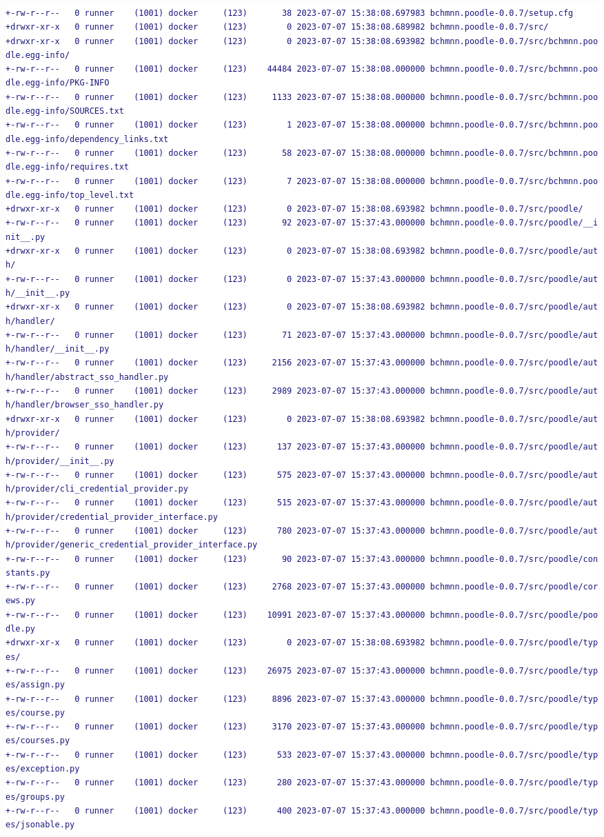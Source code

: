 ```diff
+-rw-r--r--   0 runner    (1001) docker     (123)       38 2023-07-07 15:38:08.697983 bchmnn.poodle-0.0.7/setup.cfg
+drwxr-xr-x   0 runner    (1001) docker     (123)        0 2023-07-07 15:38:08.689982 bchmnn.poodle-0.0.7/src/
+drwxr-xr-x   0 runner    (1001) docker     (123)        0 2023-07-07 15:38:08.693982 bchmnn.poodle-0.0.7/src/bchmnn.poodle.egg-info/
+-rw-r--r--   0 runner    (1001) docker     (123)    44484 2023-07-07 15:38:08.000000 bchmnn.poodle-0.0.7/src/bchmnn.poodle.egg-info/PKG-INFO
+-rw-r--r--   0 runner    (1001) docker     (123)     1133 2023-07-07 15:38:08.000000 bchmnn.poodle-0.0.7/src/bchmnn.poodle.egg-info/SOURCES.txt
+-rw-r--r--   0 runner    (1001) docker     (123)        1 2023-07-07 15:38:08.000000 bchmnn.poodle-0.0.7/src/bchmnn.poodle.egg-info/dependency_links.txt
+-rw-r--r--   0 runner    (1001) docker     (123)       58 2023-07-07 15:38:08.000000 bchmnn.poodle-0.0.7/src/bchmnn.poodle.egg-info/requires.txt
+-rw-r--r--   0 runner    (1001) docker     (123)        7 2023-07-07 15:38:08.000000 bchmnn.poodle-0.0.7/src/bchmnn.poodle.egg-info/top_level.txt
+drwxr-xr-x   0 runner    (1001) docker     (123)        0 2023-07-07 15:38:08.693982 bchmnn.poodle-0.0.7/src/poodle/
+-rw-r--r--   0 runner    (1001) docker     (123)       92 2023-07-07 15:37:43.000000 bchmnn.poodle-0.0.7/src/poodle/__init__.py
+drwxr-xr-x   0 runner    (1001) docker     (123)        0 2023-07-07 15:38:08.693982 bchmnn.poodle-0.0.7/src/poodle/auth/
+-rw-r--r--   0 runner    (1001) docker     (123)        0 2023-07-07 15:37:43.000000 bchmnn.poodle-0.0.7/src/poodle/auth/__init__.py
+drwxr-xr-x   0 runner    (1001) docker     (123)        0 2023-07-07 15:38:08.693982 bchmnn.poodle-0.0.7/src/poodle/auth/handler/
+-rw-r--r--   0 runner    (1001) docker     (123)       71 2023-07-07 15:37:43.000000 bchmnn.poodle-0.0.7/src/poodle/auth/handler/__init__.py
+-rw-r--r--   0 runner    (1001) docker     (123)     2156 2023-07-07 15:37:43.000000 bchmnn.poodle-0.0.7/src/poodle/auth/handler/abstract_sso_handler.py
+-rw-r--r--   0 runner    (1001) docker     (123)     2989 2023-07-07 15:37:43.000000 bchmnn.poodle-0.0.7/src/poodle/auth/handler/browser_sso_handler.py
+drwxr-xr-x   0 runner    (1001) docker     (123)        0 2023-07-07 15:38:08.693982 bchmnn.poodle-0.0.7/src/poodle/auth/provider/
+-rw-r--r--   0 runner    (1001) docker     (123)      137 2023-07-07 15:37:43.000000 bchmnn.poodle-0.0.7/src/poodle/auth/provider/__init__.py
+-rw-r--r--   0 runner    (1001) docker     (123)      575 2023-07-07 15:37:43.000000 bchmnn.poodle-0.0.7/src/poodle/auth/provider/cli_credential_provider.py
+-rw-r--r--   0 runner    (1001) docker     (123)      515 2023-07-07 15:37:43.000000 bchmnn.poodle-0.0.7/src/poodle/auth/provider/credential_provider_interface.py
+-rw-r--r--   0 runner    (1001) docker     (123)      780 2023-07-07 15:37:43.000000 bchmnn.poodle-0.0.7/src/poodle/auth/provider/generic_credential_provider_interface.py
+-rw-r--r--   0 runner    (1001) docker     (123)       90 2023-07-07 15:37:43.000000 bchmnn.poodle-0.0.7/src/poodle/constants.py
+-rw-r--r--   0 runner    (1001) docker     (123)     2768 2023-07-07 15:37:43.000000 bchmnn.poodle-0.0.7/src/poodle/corews.py
+-rw-r--r--   0 runner    (1001) docker     (123)    10991 2023-07-07 15:37:43.000000 bchmnn.poodle-0.0.7/src/poodle/poodle.py
+drwxr-xr-x   0 runner    (1001) docker     (123)        0 2023-07-07 15:38:08.693982 bchmnn.poodle-0.0.7/src/poodle/types/
+-rw-r--r--   0 runner    (1001) docker     (123)    26975 2023-07-07 15:37:43.000000 bchmnn.poodle-0.0.7/src/poodle/types/assign.py
+-rw-r--r--   0 runner    (1001) docker     (123)     8896 2023-07-07 15:37:43.000000 bchmnn.poodle-0.0.7/src/poodle/types/course.py
+-rw-r--r--   0 runner    (1001) docker     (123)     3170 2023-07-07 15:37:43.000000 bchmnn.poodle-0.0.7/src/poodle/types/courses.py
+-rw-r--r--   0 runner    (1001) docker     (123)      533 2023-07-07 15:37:43.000000 bchmnn.poodle-0.0.7/src/poodle/types/exception.py
+-rw-r--r--   0 runner    (1001) docker     (123)      280 2023-07-07 15:37:43.000000 bchmnn.poodle-0.0.7/src/poodle/types/groups.py
+-rw-r--r--   0 runner    (1001) docker     (123)      400 2023-07-07 15:37:43.000000 bchmnn.poodle-0.0.7/src/poodle/types/jsonable.py
```